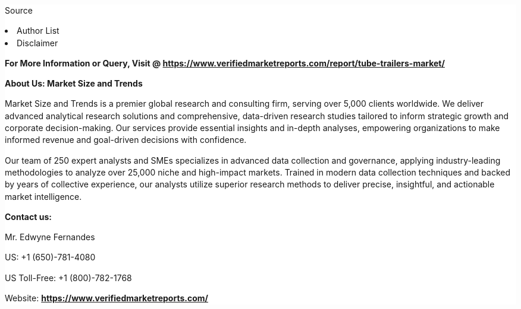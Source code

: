 Source</li><li>Author List</li><li>Disclaimer</li></ul></p><p><strong>For More Information or Query, Visit @ <a href="https://www.verifiedmarketreports.com/report/tube-trailers-market/">https://www.verifiedmarketreports.com/report/tube-trailers-market/</a></strong></p><p><strong>About Us: Market Size and Trends</strong></p><p>Market Size and Trends is a premier global research and consulting firm, serving over 5,000 clients worldwide. We deliver advanced analytical research solutions and comprehensive, data-driven research studies tailored to inform strategic growth and corporate decision-making. Our services provide essential insights and in-depth analyses, empowering organizations to make informed revenue and goal-driven decisions with confidence.</p><p>Our team of 250 expert analysts and SMEs specializes in advanced data collection and governance, applying industry-leading methodologies to analyze over 25,000 niche and high-impact markets. Trained in modern data collection techniques and backed by years of collective experience, our analysts utilize superior research methods to deliver precise, insightful, and actionable market intelligence.</p><p><strong>Contact us:</strong></p><p>Mr. Edwyne Fernandes</p><p>US: +1 (650)-781-4080</p><p>US Toll-Free: +1 (800)-782-1768</p><p>Website: <strong><a href="https://www.verifiedmarketreports.com/">https://www.verifiedmarketreports.com/</a></strong></p>
